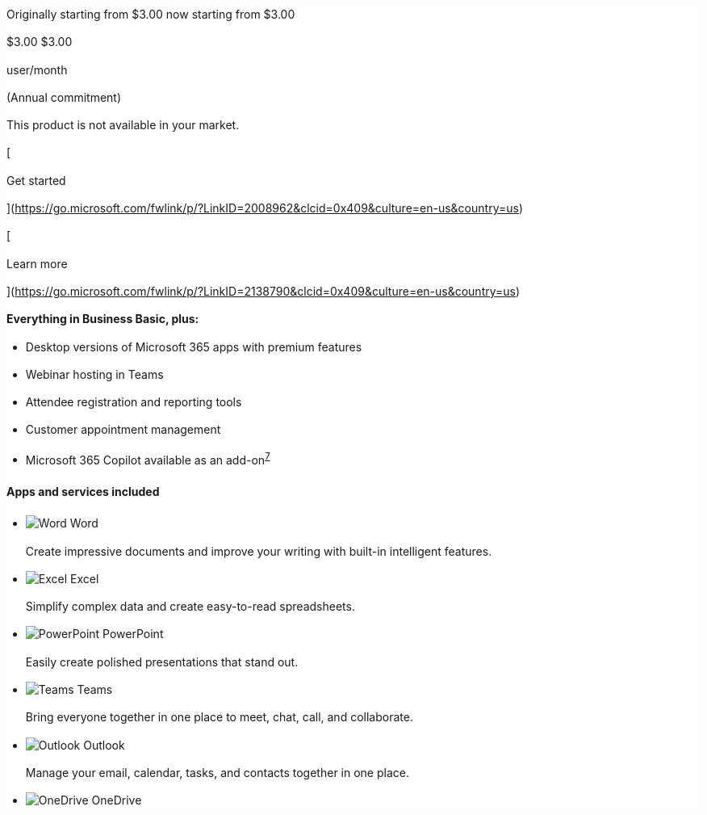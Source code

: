 Originally starting from $3.00 now starting from $3.00

$3.00 $3.00

user/month

(Annual commitment)

This product is not available in your market.

[

Get started

](https://go.microsoft.com/fwlink/p/?LinkID=2008962&clcid=0x409&culture=en-us&country=us)

[

Learn more

](https://go.microsoft.com/fwlink/p/?LinkID=2138790&clcid=0x409&culture=en-us&country=us)

**Everything in Business Basic, plus:**

- Desktop versions of Microsoft 365 apps with premium features
    
- Webinar hosting in Teams
    
- Attendee registration and reporting tools
    
- Customer appointment management
    
- Microsoft 365 Copilot available as an add-on<sup><a href="https://www.microsoft.com/en-us/microsoft-365/enterprise/nonprofit-plans-and-pricing#footnote7" class="ms-rte-link">7</a></sup>
    

#### **Apps and services included**

-  ![Word](https://cdn-dynmedia-1.microsoft.com/is/image/microsoftcorp/Word_40x40?resMode=sharp2&op_usm=1.5,0.65,15,0&wid=32&hei=32&qlt=100&fit=constrain) Word
    
    Create impressive documents and improve your writing with built-in intelligent features.
    
-  ![Excel](https://cdn-dynmedia-1.microsoft.com/is/image/microsoftcorp/Excel_0_RWOcvu?resMode=sharp2&op_usm=1.5,0.65,15,0&wid=32&hei=32&qlt=85&fit=constrain) Excel
    
    Simplify complex data and create easy-to-read spreadsheets.
    
-  ![PowerPoint](https://cdn-dynmedia-1.microsoft.com/is/image/microsoftcorp/Icon_PowerPoint_75x75_RE3acud?resMode=sharp2&op_usm=1.5,0.65,15,0&wid=32&hei=32&qlt=85&fit=constrain) PowerPoint
    
    Easily create polished presentations that stand out.
    
-  ![Teams](https://cdn-dynmedia-1.microsoft.com/is/image/microsoftcorp/Teams_260px_RE3ahIB?resMode=sharp2&op_usm=1.5,0.65,15,0&wid=32&hei=32&qlt=85&fit=constrain) Teams
    
    Bring everyone together in one place to meet, chat, call, and collaborate.
    
-  ![Outlook](https://cdn-dynmedia-1.microsoft.com/is/image/microsoftcorp/Outlook_260px_RE3axj8?resMode=sharp2&op_usm=1.5,0.65,15,0&wid=32&hei=32&qlt=85&fit=constrain) Outlook
    
    Manage your email, calendar, tasks, and contacts together in one place.
    
-  ![OneDrive](https://cdn-dynmedia-1.microsoft.com/is/image/microsoftcorp/Icon_OneDrive_75x75_0_RE39Ztq?resMode=sharp2&op_usm=1.5,0.65,15,0&wid=32&hei=32&qlt=85&fit=constrain) OneDrive
    